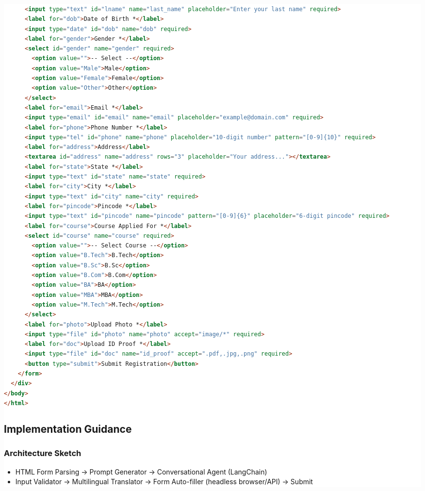 ```html
      <input type="text" id="lname" name="last_name" placeholder="Enter your last name" required>
      <label for="dob">Date of Birth *</label>
      <input type="date" id="dob" name="dob" required>
      <label for="gender">Gender *</label>
      <select id="gender" name="gender" required>
        <option value="">-- Select --</option>
        <option value="Male">Male</option>
        <option value="Female">Female</option>
        <option value="Other">Other</option>
      </select>
      <label for="email">Email *</label>
      <input type="email" id="email" name="email" placeholder="example@domain.com" required>
      <label for="phone">Phone Number *</label>
      <input type="tel" id="phone" name="phone" placeholder="10-digit number" pattern="[0-9]{10}" required>
      <label for="address">Address</label>
      <textarea id="address" name="address" rows="3" placeholder="Your address..."></textarea>
      <label for="state">State *</label>
      <input type="text" id="state" name="state" required>
      <label for="city">City *</label>
      <input type="text" id="city" name="city" required>
      <label for="pincode">Pincode *</label>
      <input type="text" id="pincode" name="pincode" pattern="[0-9]{6}" placeholder="6-digit pincode" required>
      <label for="course">Course Applied For *</label>
      <select id="course" name="course" required>
        <option value="">-- Select Course --</option>
        <option value="B.Tech">B.Tech</option>
        <option value="B.Sc">B.Sc</option>
        <option value="B.Com">B.Com</option>
        <option value="BA">BA</option>
        <option value="MBA">MBA</option>
        <option value="M.Tech">M.Tech</option>
      </select>
      <label for="photo">Upload Photo *</label>
      <input type="file" id="photo" name="photo" accept="image/*" required>
      <label for="doc">Upload ID Proof *</label>
      <input type="file" id="doc" name="id_proof" accept=".pdf,.jpg,.png" required>
      <button type="submit">Submit Registration</button>
    </form>
  </div>
</body>
</html>
```

## Implementation Guidance

### Architecture Sketch
- HTML Form Parsing → Prompt Generator → Conversational Agent (LangChain)
- Input Validator → Multilingual Translator → Form Auto-filler (headless browser/API) → Submit
